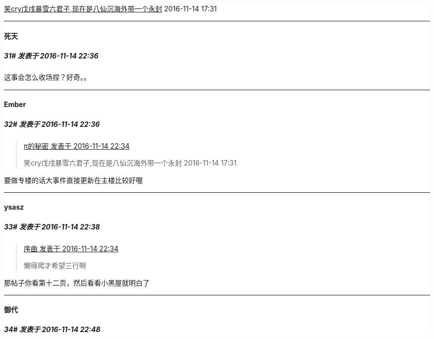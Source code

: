 

[笑cry戊戌暴雪六君子,现在是八仙沉海外带一个永封](http://bbs.saraba1st.com/2b/thread-1347154-1-1.html) 2016-11-14 17:31







*****

####  死天  
##### 31#       发表于 2016-11-14 22:36




这事会怎么收场捏？好奇。。







*****

####  Ember  
##### 32#       发表于 2016-11-14 22:36



<blockquote><a href="httphttps://bbs.saraba1st.com/2b/forum.php?mod=redirect&amp;goto=findpost&amp;pid=34179399&amp;ptid=1347317" target="_blank">π的秘密 发表于 2016-11-14 22:34</a>

笑cry戊戌暴雪六君子,现在是八仙沉海外带一个永封 2016-11-14 17:31</blockquote>
要做专楼的话大事件直接更新在主楼比较好喔







*****

####  ysasz  
##### 33#       发表于 2016-11-14 22:38



<blockquote><a href="httphttps://bbs.saraba1st.com/2b/forum.php?mod=redirect&amp;goto=findpost&amp;pid=34179398&amp;ptid=1347317" target="_blank">序曲 发表于 2016-11-14 22:34</a>

懒得爬才希望三行啊</blockquote>
那帖子你看第十二页，然后看看小黑屋就明白了







*****

####  御代  
##### 34#       发表于 2016-11-14 22:48
